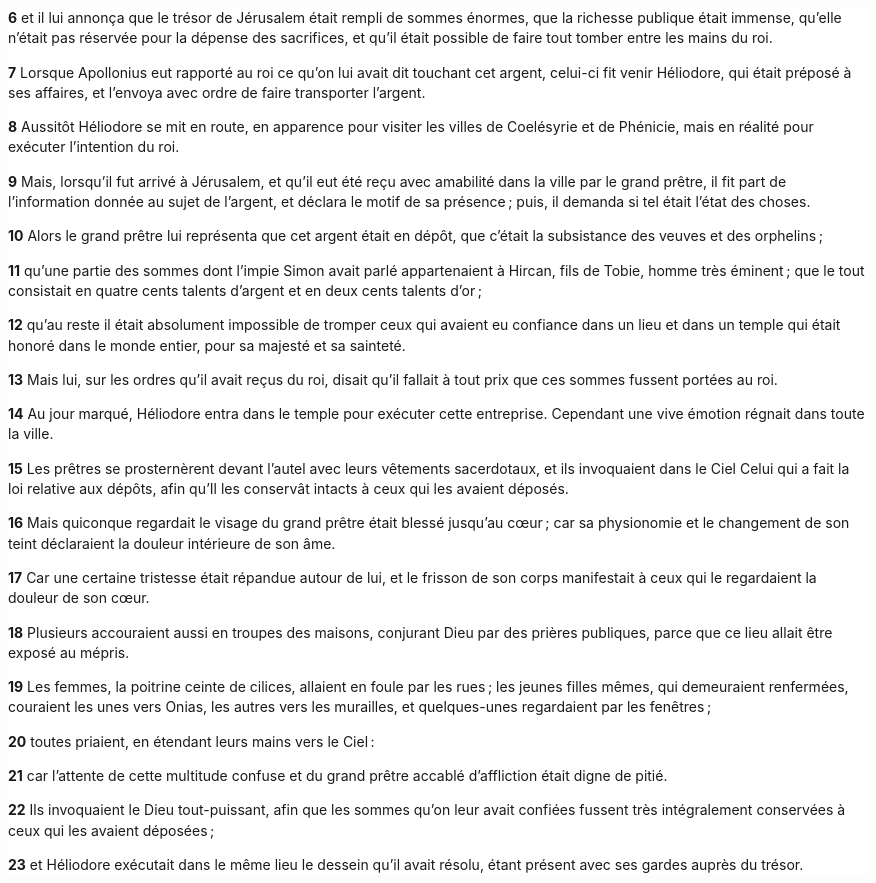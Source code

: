 **6** et il lui annonça que le trésor de Jérusalem était rempli de sommes énormes, que la richesse publique était immense, qu’elle n’était pas réservée pour la dépense des sacrifices, et qu’il était possible de faire tout tomber entre les mains du roi.

**7** Lorsque Apollonius eut rapporté au roi ce qu’on lui avait dit touchant cet argent, celui-ci fit venir Héliodore, qui était préposé à ses affaires, et l’envoya avec ordre de faire transporter l’argent.

**8** Aussitôt Héliodore se mit en route, en apparence pour visiter les villes de Coelésyrie et de Phénicie, mais en réalité pour exécuter l’intention du roi.

**9** Mais, lorsqu’il fut arrivé à Jérusalem, et qu’il eut été reçu avec amabilité dans la ville par le grand prêtre, il fit part de l’information donnée au sujet de l’argent, et déclara le motif de sa présence ; puis, il demanda si tel était l’état des choses.

**10** Alors le grand prêtre lui représenta que cet argent était en dépôt, que c’était la subsistance des veuves et des orphelins ;

**11** qu’une partie des sommes dont l’impie Simon avait parlé appartenaient à Hircan, fils de Tobie, homme très éminent ; que le tout consistait en quatre cents talents d’argent et en deux cents talents d’or ;

**12** qu’au reste il était absolument impossible de tromper ceux qui avaient eu confiance dans un lieu et dans un temple qui était honoré dans le monde entier, pour sa majesté et sa sainteté.

**13** Mais lui, sur les ordres qu’il avait reçus du roi, disait qu’il fallait à tout prix que ces sommes fussent portées au roi.

**14** Au jour marqué, Héliodore entra dans le temple pour exécuter cette entreprise. Cependant une vive émotion régnait dans toute la ville.

**15** Les prêtres se prosternèrent devant l’autel avec leurs vêtements sacerdotaux, et ils invoquaient dans le Ciel Celui qui a fait la loi relative aux dépôts, afin qu’Il les conservât intacts à ceux qui les avaient déposés.

**16** Mais quiconque regardait le visage du grand prêtre était blessé jusqu’au cœur ; car sa physionomie et le changement de son teint déclaraient la douleur intérieure de son âme.

**17** Car une certaine tristesse était répandue autour de lui, et le frisson de son corps manifestait à ceux qui le regardaient la douleur de son cœur.

**18** Plusieurs accouraient aussi en troupes des maisons, conjurant Dieu par des prières publiques, parce que ce lieu allait être exposé au mépris.

**19** Les femmes, la poitrine ceinte de cilices, allaient en foule par les rues ; les jeunes filles mêmes, qui demeuraient renfermées, couraient les unes vers Onias, les autres vers les murailles, et quelques-unes regardaient par les fenêtres ;

**20** toutes priaient, en étendant leurs mains vers le Ciel :

**21** car l’attente de cette multitude confuse et du grand prêtre accablé d’affliction était digne de pitié.

**22** Ils invoquaient le Dieu tout-puissant, afin que les sommes qu’on leur avait confiées fussent très intégralement conservées à ceux qui les avaient déposées ;

**23** et Héliodore exécutait dans le même lieu le dessein qu’il avait résolu, étant présent avec ses gardes auprès du trésor.
